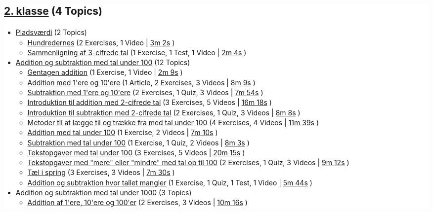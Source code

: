 ## [2. klasse](https://da.khanacademy.org/math/cc-2nd-grade-math) (4 Topics)
  - [Pladsværdi](https://da.khanacademy.org/math/cc-2nd-grade-math/cc-2nd-place-value) (2 Topics)
    - [Hundredernes](https://da.khanacademy.org/math/cc-2nd-grade-math/cc-2nd-place-value/cc-2nd-hundreds) (2 Exercises, 1 Video | [3m 2s](https://www.youtube.com/watch_videos?title=Hundredernes&video_ids=v3gdX07Q6qE) )
    - [Sammenligning af 3-cifrede tal](https://da.khanacademy.org/math/cc-2nd-grade-math/cc-2nd-place-value/cc-2nd-three-digit-compare) (1 Exercise, 1 Test, 1 Video | [2m 4s](https://www.youtube.com/watch_videos?title=Sammenligning+af+3-cifrede+tal&video_ids=9Jg5S7F2SMQ) )
  - [Addition og subtraktion med tal under 100](https://da.khanacademy.org/math/cc-2nd-grade-math/cc-2nd-add-subtract-100) (12 Topics)
    - [Gentagen addition](https://da.khanacademy.org/math/cc-2nd-grade-math/cc-2nd-add-subtract-100/cc-2nd-repeated-addition) (1 Exercise, 1 Video | [2m 9s](https://www.youtube.com/watch_videos?title=Gentagen+addition&video_ids=j5c6pqAP2IA) )
    - [Addition med 1'ere og 10'ere](https://da.khanacademy.org/math/cc-2nd-grade-math/cc-2nd-add-subtract-100/cc-2nd-add-ones-tens) (1 Article, 2 Exercises, 3 Videos | [8m 9s](https://www.youtube.com/watch_videos?title=Addition+med+1%27ere+og+10%27ere&video_ids=mKsKU0BAiRM%2CDy5uDkOoMNc%2C7_QPAdHILzw) )
    - [Subtraktion med 1'ere og 10'ere](https://da.khanacademy.org/math/cc-2nd-grade-math/cc-2nd-add-subtract-100/cc-2nd-sub-ones-tens) (2 Exercises, 1 Quiz, 3 Videos | [7m 54s](https://www.youtube.com/watch_videos?title=Subtraktion+med+1%27ere+og+10%27ere&video_ids=8YR1E7XWPz8%2CFWEqB0J6mgA%2CbNNrlzel4Gw) )
    - [Introduktion til addition med 2-cifrede tal](https://da.khanacademy.org/math/cc-2nd-grade-math/cc-2nd-add-subtract-100/cc-2nd-add-two-dig-intro) (3 Exercises, 5 Videos | [16m 18s](https://www.youtube.com/watch_videos?title=Introduktion+til+addition+med+2-cifrede+tal&video_ids=EV38zfiY6Vs%2CK5rmfHlHy20%2CUjfmOmPARyk%2CG1cNKc3PD74%2CDzJvR56Suss) )
    - [Introduktion til subtraktion med 2-cifrede tal](https://da.khanacademy.org/math/cc-2nd-grade-math/cc-2nd-add-subtract-100/cc-2nd-sub-two-dig-intro) (2 Exercises, 1 Quiz, 3 Videos | [8m 8s](https://www.youtube.com/watch_videos?title=Introduktion+til+subtraktion+med+2-cifrede+tal&video_ids=slIX9EDcHgE%2CRzEFGpe0rv4%2CzvetEuVJ0bE) )
    - [Metoder til at lægge til og trække fra med tal under 100](https://da.khanacademy.org/math/cc-2nd-grade-math/cc-2nd-add-subtract-100/cc-2nd-math-strategies-for-adding-within-100) (4 Exercises, 4 Videos | [11m 39s](https://www.youtube.com/watch_videos?title=Metoder+til+at+l%C3%A6gge+til+og+tr%C3%A6kke+fra+med+tal+under+100&video_ids=Q35CH9B3tvc%2CDzJvR56Suss%2CkMHFY6ZrKbU%2CI5xcZgyY4ag) )
    - [Addition med tal under 100](https://da.khanacademy.org/math/cc-2nd-grade-math/cc-2nd-add-subtract-100/cc-2nd-add-100) (1 Exercise, 2 Videos | [7m 10s](https://www.youtube.com/watch_videos?title=Addition+med+tal+under+100&video_ids=K5rmfHlHy20%2C8mcTsyV56jI) )
    - [Subtraktion med tal under 100](https://da.khanacademy.org/math/cc-2nd-grade-math/cc-2nd-add-subtract-100/cc-2nd-subtraction-within-100) (1 Exercise, 1 Quiz, 2 Videos | [8m 3s](https://www.youtube.com/watch_videos?title=Subtraktion+med+tal+under+100&video_ids=slIX9EDcHgE%2CegjDLFX9VHg) )
    - [Tekstopgaver med tal under 100](https://da.khanacademy.org/math/cc-2nd-grade-math/cc-2nd-add-subtract-100/cc-2nd-add-sub-100-word-problems) (3 Exercises, 5 Videos | [20m 15s](https://www.youtube.com/watch_videos?title=Tekstopgaver+med+tal+under+100&video_ids=EQrCdEF3vNE%2Crm3NjcSmFFo%2C1dZsuE0vxEI%2CwyWy4PouQxQ%2CZJ39gHgz_Dk) )
    - [Tekstopgaver med "mere" eller "mindre" med tal op til 100](https://da.khanacademy.org/math/cc-2nd-grade-math/cc-2nd-add-subtract-100/cc-2nd-more-fewer-100) (2 Exercises, 1 Quiz, 3 Videos | [9m 12s](https://www.youtube.com/watch_videos?title=Tekstopgaver+med+%22mere%22+eller+%22mindre%22+med+tal+op+til+100&video_ids=qyvwN-2PoXA%2CQYOieJuzDr4%2CpvyqucC-0NU) )
    - [Tæl i spring](https://da.khanacademy.org/math/cc-2nd-grade-math/cc-2nd-add-subtract-100/cc-2nd-skip-counting) (3 Exercises, 3 Videos | [7m 30s](https://www.youtube.com/watch_videos?title=T%C3%A6l+i+spring&video_ids=UwWn84u6i8s%2CrfZokAnD7QM%2CruAXk6RnkG8) )
    - [Addition og subtraktion hvor tallet mangler](https://da.khanacademy.org/math/cc-2nd-grade-math/cc-2nd-add-subtract-100/cc-2nd-add-sub-miss-value-prob) (1 Exercise, 1 Quiz, 1 Test, 1 Video | [5m 44s](https://www.youtube.com/watch_videos?title=Addition+og+subtraktion+hvor+tallet+mangler&video_ids=zTK6XUF0HAs) )
  - [Addition og subtraktion med tal under 1000](https://da.khanacademy.org/math/cc-2nd-grade-math/cc-2nd-add-subtract-1000) (3 Topics)
    - [Addition af 1'ere, 10'ere og 100'er](https://da.khanacademy.org/math/cc-2nd-grade-math/cc-2nd-add-subtract-1000/cc-2nd-add-ones-tens-hundreds) (2 Exercises, 3 Videos | [10m 16s](https://www.youtube.com/watch_videos?title=Addition+af+1%27ere%2C+10%27ere+og+100%27er&video_ids=wwO6DjL_wFw%2CSCBp0d6zR2I%2Cd3109sV6izY) )